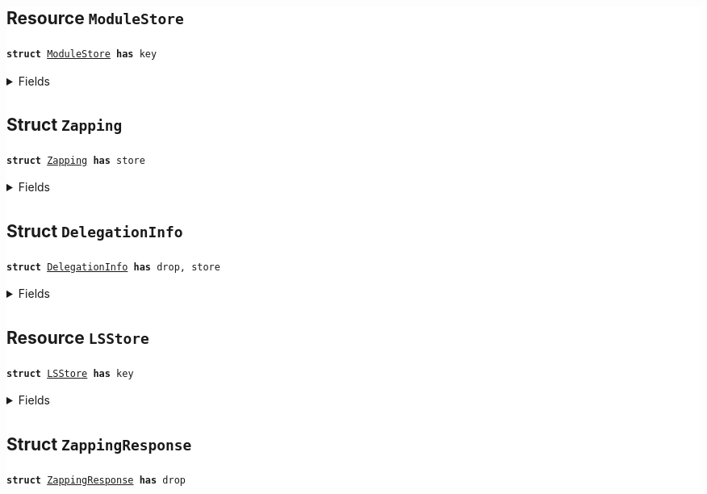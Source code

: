

<a id="0x1_vip_zapping_ModuleStore"></a>

## Resource `ModuleStore`



<pre><code><b>struct</b> <a href="zapping.md#0x1_vip_zapping_ModuleStore">ModuleStore</a> <b>has</b> key
</code></pre>



<details><summary>Fields</summary></details>

<a id="0x1_vip_zapping_Zapping"></a>

## Struct `Zapping`



<pre><code><b>struct</b> <a href="zapping.md#0x1_vip_zapping_Zapping">Zapping</a> <b>has</b> store
</code></pre>



<details><summary>Fields</summary></details>

<a id="0x1_vip_zapping_DelegationInfo"></a>

## Struct `DelegationInfo`



<pre><code><b>struct</b> <a href="zapping.md#0x1_vip_zapping_DelegationInfo">DelegationInfo</a> <b>has</b> drop, store
</code></pre>



<details><summary>Fields</summary></details>

<a id="0x1_vip_zapping_LSStore"></a>

## Resource `LSStore`



<pre><code><b>struct</b> <a href="zapping.md#0x1_vip_zapping_LSStore">LSStore</a> <b>has</b> key
</code></pre>



<details><summary>Fields</summary></details>

<a id="0x1_vip_zapping_ZappingResponse"></a>

## Struct `ZappingResponse`



<pre><code><b>struct</b> <a href="zapping.md#0x1_vip_zapping_ZappingResponse">ZappingResponse</a> <b>has</b> drop
</code></pre>
